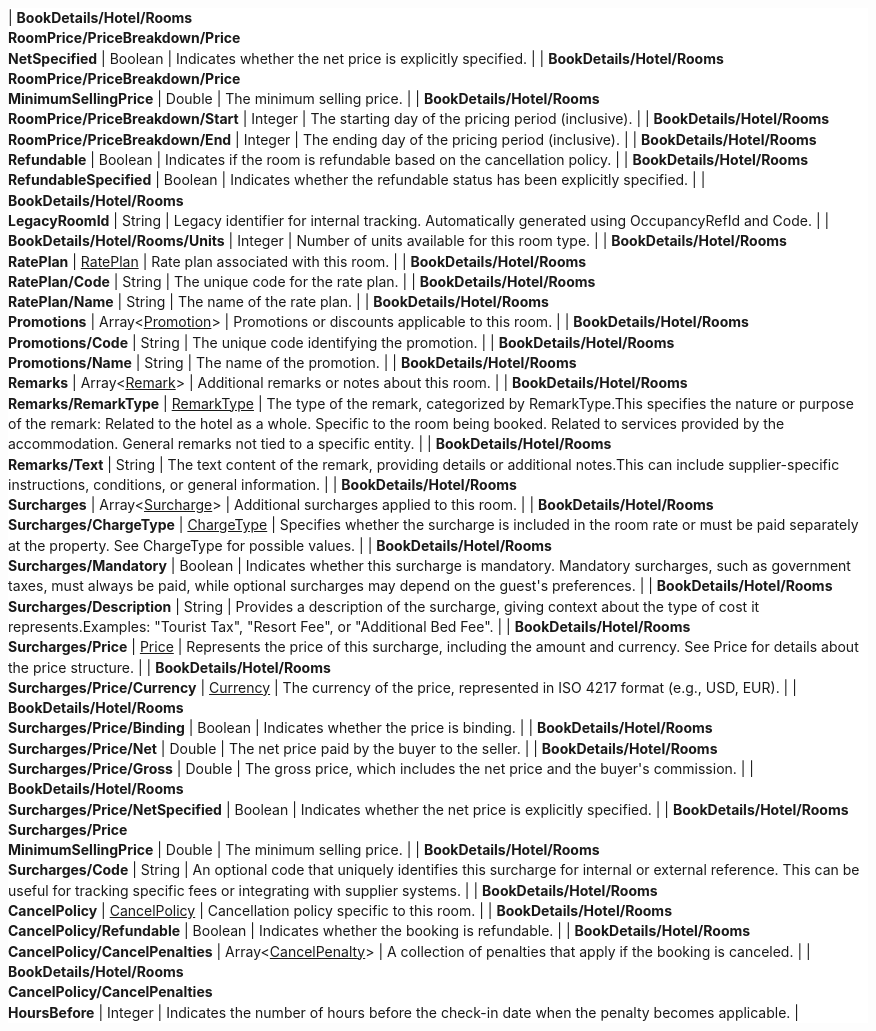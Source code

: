 | **BookDetails/Hotel/Rooms**<br />**RoomPrice/PriceBreakdown/Price**<br />**NetSpecified** | Boolean | Indicates whether the net price is explicitly specified. |
| **BookDetails/Hotel/Rooms**<br />**RoomPrice/PriceBreakdown/Price**<br />**MinimumSellingPrice** | Double | The minimum selling price. |
| **BookDetails/Hotel/Rooms**<br />**RoomPrice/PriceBreakdown/Start** | Integer | The starting day of the pricing period (inclusive). |
| **BookDetails/Hotel/Rooms**<br />**RoomPrice/PriceBreakdown/End** | Integer | The ending day of the pricing period (inclusive). |
| **BookDetails/Hotel/Rooms**<br />**Refundable** | Boolean | Indicates if the room is refundable based on the cancellation policy. |
| **BookDetails/Hotel/Rooms**<br />**RefundableSpecified** | Boolean | Indicates whether the refundable status has been explicitly specified. |
| **BookDetails/Hotel/Rooms**<br />**LegacyRoomId** | String | Legacy identifier for internal tracking. Automatically generated using OccupancyRefId and Code. |
| **BookDetails/Hotel/Rooms/Units** | Integer | Number of units available for this room type. |
| **BookDetails/Hotel/Rooms**<br />**RatePlan** | [RatePlan](/docs/apis/for-sellers/connectors-pull-developers-api/API_Reference/rateplan) | Rate plan associated with this room. |
| **BookDetails/Hotel/Rooms**<br />**RatePlan/Code** | String | The unique code for the rate plan. |
| **BookDetails/Hotel/Rooms**<br />**RatePlan/Name** | String | The name of the rate plan. |
| **BookDetails/Hotel/Rooms**<br />**Promotions** | Array&lt;[Promotion](/docs/apis/for-sellers/connectors-pull-developers-api/API_Reference/promotion)&gt; | Promotions or discounts applicable to this room. |
| **BookDetails/Hotel/Rooms**<br />**Promotions/Code** | String | The unique code identifying the promotion. |
| **BookDetails/Hotel/Rooms**<br />**Promotions/Name** | String | The name of the promotion. |
| **BookDetails/Hotel/Rooms**<br />**Remarks** | Array&lt;[Remark](/docs/apis/for-sellers/connectors-pull-developers-api/API_Reference/remark)&gt; | Additional remarks or notes about this room. |
| **BookDetails/Hotel/Rooms**<br />**Remarks/RemarkType** | [RemarkType](/docs/apis/for-sellers/connectors-pull-developers-api/API_Reference/remarktype) | The type of the remark, categorized by RemarkType.This specifies the nature or purpose of the remark: Related to the hotel as a whole. Specific to the room being booked. Related to services provided by the accommodation. General remarks not tied to a specific entity. |
| **BookDetails/Hotel/Rooms**<br />**Remarks/Text** | String | The text content of the remark, providing details or additional notes.This can include supplier-specific instructions, conditions, or general information. |
| **BookDetails/Hotel/Rooms**<br />**Surcharges** | Array&lt;[Surcharge](/docs/apis/for-sellers/connectors-pull-developers-api/API_Reference/surcharge)&gt; | Additional surcharges applied to this room. |
| **BookDetails/Hotel/Rooms**<br />**Surcharges/ChargeType** | [ChargeType](/docs/apis/for-sellers/connectors-pull-developers-api/API_Reference/chargetype) | Specifies whether the surcharge is included in the room rate or must be paid separately at the property. See ChargeType for possible values. |
| **BookDetails/Hotel/Rooms**<br />**Surcharges/Mandatory** | Boolean | Indicates whether this surcharge is mandatory. Mandatory surcharges, such as government taxes, must always be paid, while optional surcharges may depend on the guest's preferences. |
| **BookDetails/Hotel/Rooms**<br />**Surcharges/Description** | String | Provides a description of the surcharge, giving context about the type of cost it represents.Examples: "Tourist Tax", "Resort Fee", or "Additional Bed Fee". |
| **BookDetails/Hotel/Rooms**<br />**Surcharges/Price** | [Price](/docs/apis/for-sellers/connectors-pull-developers-api/API_Reference/price) | Represents the price of this surcharge, including the amount and currency. See Price for details about the price structure. |
| **BookDetails/Hotel/Rooms**<br />**Surcharges/Price/Currency** | [Currency](/docs/apis/for-sellers/connectors-pull-developers-api/API_Reference/currency) | The currency of the price, represented in ISO 4217 format (e.g., USD, EUR). |
| **BookDetails/Hotel/Rooms**<br />**Surcharges/Price/Binding** | Boolean | Indicates whether the price is binding. |
| **BookDetails/Hotel/Rooms**<br />**Surcharges/Price/Net** | Double | The net price paid by the buyer to the seller. |
| **BookDetails/Hotel/Rooms**<br />**Surcharges/Price/Gross** | Double | The gross price, which includes the net price and the buyer's commission. |
| **BookDetails/Hotel/Rooms**<br />**Surcharges/Price/NetSpecified** | Boolean | Indicates whether the net price is explicitly specified. |
| **BookDetails/Hotel/Rooms**<br />**Surcharges/Price**<br />**MinimumSellingPrice** | Double | The minimum selling price. |
| **BookDetails/Hotel/Rooms**<br />**Surcharges/Code** | String | An optional code that uniquely identifies this surcharge for internal or external reference. This can be useful for tracking specific fees or integrating with supplier systems. |
| **BookDetails/Hotel/Rooms**<br />**CancelPolicy** | [CancelPolicy](/docs/apis/for-sellers/connectors-pull-developers-api/API_Reference/cancelpolicy) | Cancellation policy specific to this room. |
| **BookDetails/Hotel/Rooms**<br />**CancelPolicy/Refundable** | Boolean | Indicates whether the booking is refundable. |
| **BookDetails/Hotel/Rooms**<br />**CancelPolicy/CancelPenalties** | Array&lt;[CancelPenalty](/docs/apis/for-sellers/connectors-pull-developers-api/API_Reference/cancelpenalty)&gt; | A collection of penalties that apply if the booking is canceled. |
| **BookDetails/Hotel/Rooms**<br />**CancelPolicy/CancelPenalties**<br />**HoursBefore** | Integer | Indicates the number of hours before the check-in date when the penalty becomes applicable. |